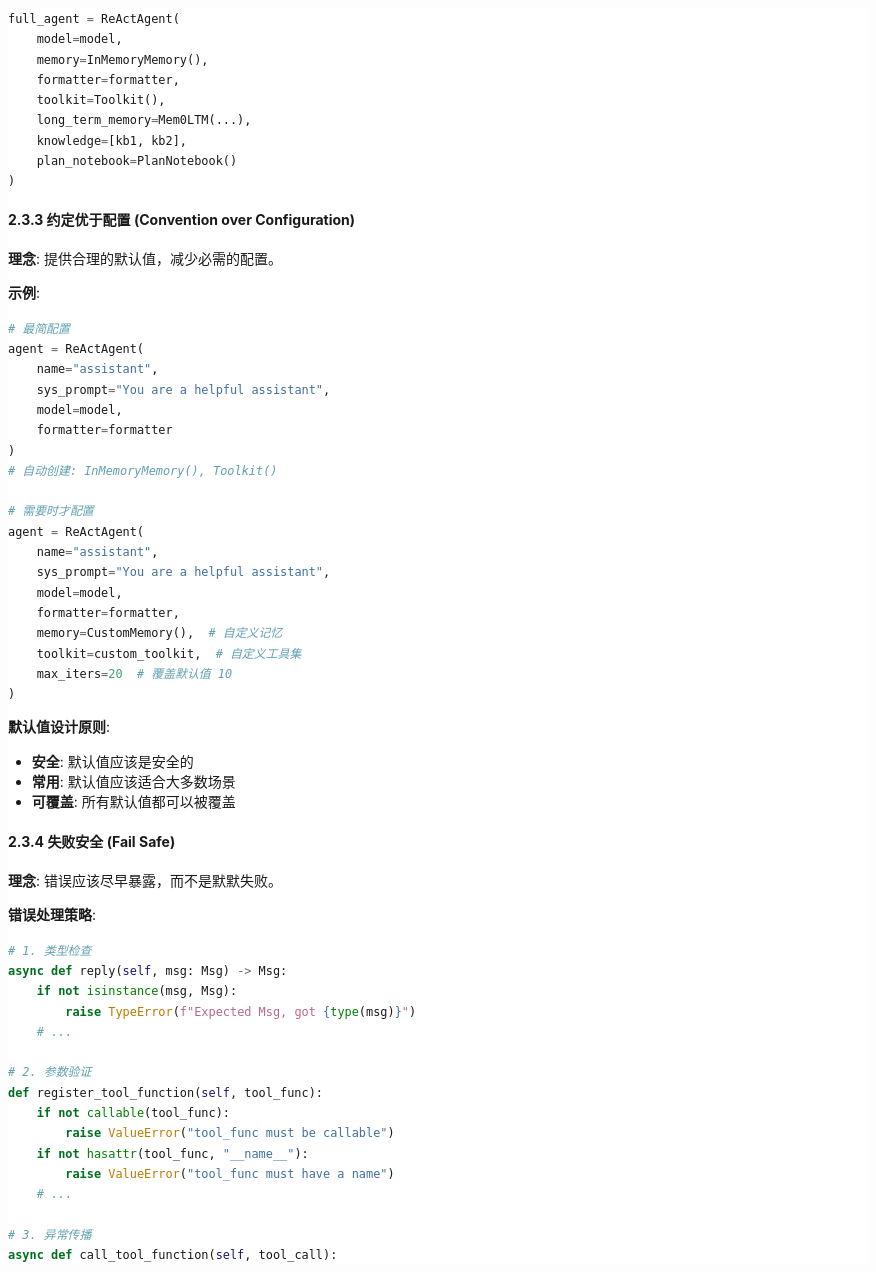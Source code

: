 ```python
full_agent = ReActAgent(
    model=model,
    memory=InMemoryMemory(),
    formatter=formatter,
    toolkit=Toolkit(),
    long_term_memory=Mem0LTM(...),
    knowledge=[kb1, kb2],
    plan_notebook=PlanNotebook()
)
```

#### 2.3.3 约定优于配置 (Convention over Configuration)

**理念**: 提供合理的默认值，减少必需的配置。

**示例**:

```python
# 最简配置
agent = ReActAgent(
    name="assistant",
    sys_prompt="You are a helpful assistant",
    model=model,
    formatter=formatter
)
# 自动创建: InMemoryMemory(), Toolkit()

# 需要时才配置
agent = ReActAgent(
    name="assistant",
    sys_prompt="You are a helpful assistant",
    model=model,
    formatter=formatter,
    memory=CustomMemory(),  # 自定义记忆
    toolkit=custom_toolkit,  # 自定义工具集
    max_iters=20  # 覆盖默认值 10
)
```

**默认值设计原则**:
- **安全**: 默认值应该是安全的
- **常用**: 默认值应该适合大多数场景
- **可覆盖**: 所有默认值都可以被覆盖

#### 2.3.4 失败安全 (Fail Safe)

**理念**: 错误应该尽早暴露，而不是默默失败。

**错误处理策略**:

```python
# 1. 类型检查
async def reply(self, msg: Msg) -> Msg:
    if not isinstance(msg, Msg):
        raise TypeError(f"Expected Msg, got {type(msg)}")
    # ...

# 2. 参数验证
def register_tool_function(self, tool_func):
    if not callable(tool_func):
        raise ValueError("tool_func must be callable")
    if not hasattr(tool_func, "__name__"):
        raise ValueError("tool_func must have a name")
    # ...

# 3. 异常传播
async def call_tool_function(self, tool_call):
```